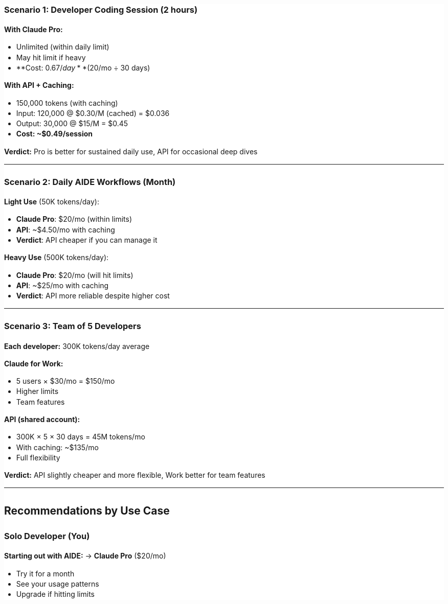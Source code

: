 ### Scenario 1: Developer Coding Session (2 hours)

**With Claude Pro:**
- Unlimited (within daily limit)
- May hit limit if heavy
- **Cost: $0.67/day** ($20/mo ÷ 30 days)

**With API + Caching:**
- 150,000 tokens (with caching)
- Input: 120,000 @ $0.30/M (cached) = $0.036
- Output: 30,000 @ $15/M = $0.45
- **Cost: ~$0.49/session**

**Verdict:** Pro is better for sustained daily use, API for occasional deep dives

---

### Scenario 2: Daily AIDE Workflows (Month)

**Light Use** (50K tokens/day):
- **Claude Pro**: $20/mo (within limits)
- **API**: ~$4.50/mo with caching
- **Verdict**: API cheaper if you can manage it

**Heavy Use** (500K tokens/day):
- **Claude Pro**: $20/mo (will hit limits)
- **API**: ~$25/mo with caching
- **Verdict**: API more reliable despite higher cost

---

### Scenario 3: Team of 5 Developers

**Each developer:** 300K tokens/day average

**Claude for Work:**
- 5 users × $30/mo = $150/mo
- Higher limits
- Team features

**API (shared account):**
- 300K × 5 × 30 days = 45M tokens/mo
- With caching: ~$135/mo
- Full flexibility

**Verdict:** API slightly cheaper and more flexible, Work better for team features

---

## Recommendations by Use Case

### Solo Developer (You)

**Starting out with AIDE:**
→ **Claude Pro** ($20/mo)
- Try it for a month
- See your usage patterns
- Upgrade if hitting limits

